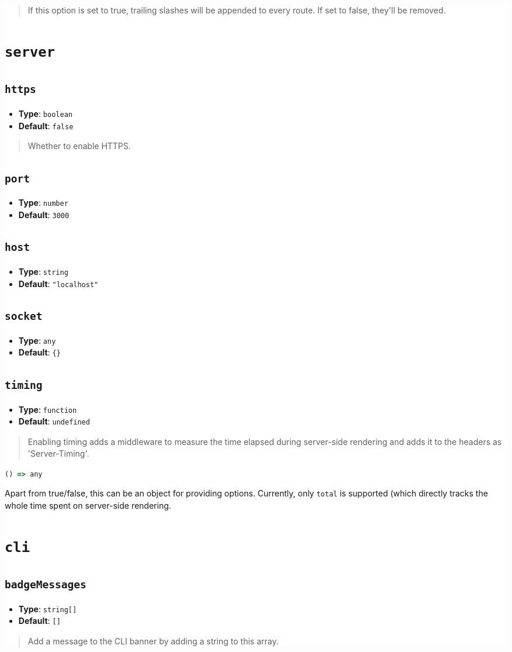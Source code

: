 > If this option is set to true, trailing slashes will be appended to every route. If set to false, they'll be removed.


# `server`

## `https`
- **Type**: `boolean`
- **Default**: `false`

> Whether to enable HTTPS.


## `port`
- **Type**: `number`
- **Default**: `3000`


## `host`
- **Type**: `string`
- **Default**: `"localhost"`


## `socket`
- **Type**: `any`
- **Default**: `{}`


## `timing`
- **Type**: `function`
- **Default**: `undefined`

> Enabling timing adds a middleware to measure the time elapsed during server-side rendering and adds it to the headers as 'Server-Timing'.

```ts
() => any
```


Apart from true/false, this can be an object for providing options. Currently, only `total` is supported (which directly tracks the whole time spent on server-side rendering.


# `cli`

## `badgeMessages`
- **Type**: `string[]`
- **Default**: `[]`

> Add a message to the CLI banner by adding a string to this array.
